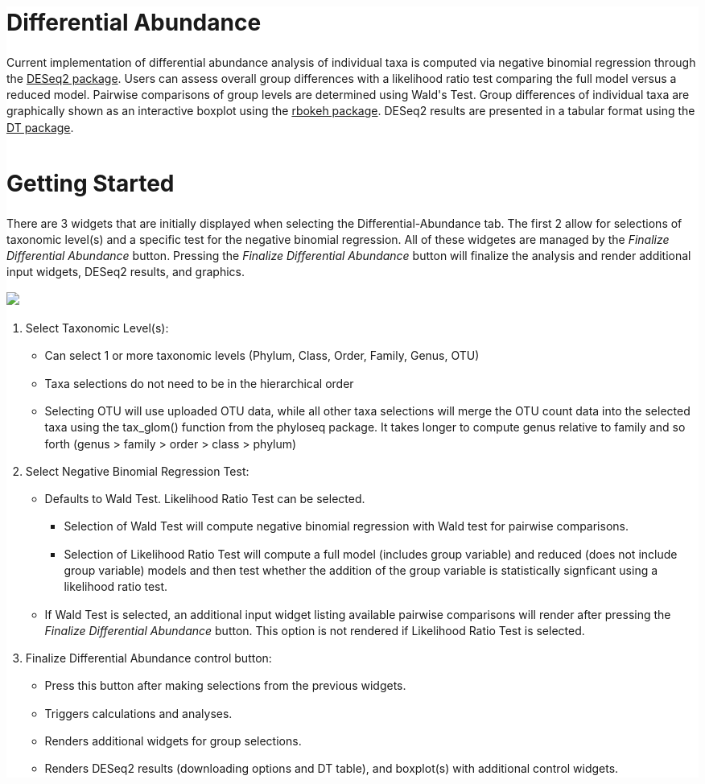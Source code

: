 # Differential Abundance

Current implementation of differential abundance analysis of individual taxa is computed via negative binomial regression through the [DESeq2 package](https://github.com/Bioconductor-mirror/DESeq2).  Users can assess overall group differences with a likelihood ratio test comparing the full model versus a reduced model.  Pairwise comparisons of group levels are determined using Wald's Test.  Group differences of individual taxa are graphically shown as an interactive boxplot using the [rbokeh package](http://hafen.github.io/rbokeh/).  DESeq2 results are presented in a tabular format using the [DT package](https://github.com/rstudio/DT).   

# Getting Started

There are 3 widgets that are initially displayed when selecting the Differential-Abundance tab.  The first 2 allow for selections of taxonomic level(s) and a specific test for the negative binomial regression.  All of these widgetes are managed by the *Finalize Differential Abundance* button.  Pressing the *Finalize Differential Abundance* button will finalize the analysis and render additional input widgets, DESeq2 results, and graphics.

![](https://raw.githubusercontent.com/bdpiccolo/ACNC-DAME/master/Instructions/Images/DAME_dabund_getting_started.png?raw=true)

1. Select Taxonomic Level(s):

	* Can select 1 or more taxonomic levels (Phylum, Class, Order, Family, Genus, OTU)
	
	* Taxa selections do not need to be in the hierarchical order
	
	* Selecting OTU will use uploaded OTU data, while all other taxa selections will merge the OTU count data into the selected taxa using the tax_glom() function from the phyloseq package.  It takes longer to compute genus relative to family and so forth (genus > family > order > class > phylum)
		
2. Select Negative Binomial Regression Test:

	* Defaults to Wald Test.  Likelihood Ratio Test can be selected.
	
		* Selection of Wald Test will compute negative binomial regression with Wald test for pairwise comparisons.
		
		* Selection of Likelihood Ratio Test will compute a full model (includes group variable) and reduced (does not include group variable) models and then test whether the addition of the group variable is statistically signficant using a likelihood ratio test. 
	
	* If Wald Test is selected, an additional input widget listing available pairwise comparisons will render after pressing the *Finalize Differential Abundance* button.  This option is not rendered if Likelihood Ratio Test is selected.
		
3. Finalize Differential Abundance control button:

	* Press this button after making selections from the previous widgets.
	
	* Triggers calculations and analyses.
	
	* Renders additional widgets for group selections.
	
	* Renders DESeq2 results (downloading options and DT table), and boxplot(s) with additional control widgets. 
	